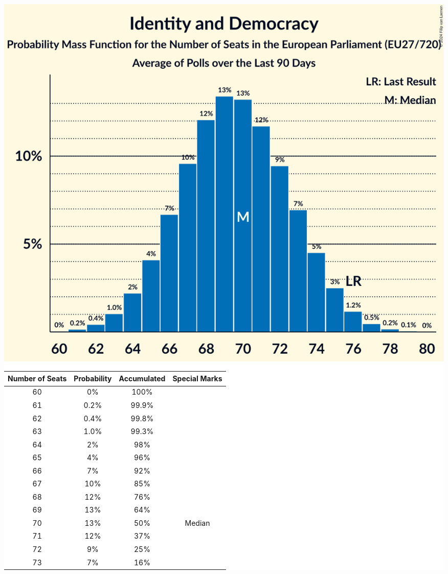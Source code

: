 ![Graph with seats probability mass function not yet produced](average-2024-06-05-seats-pmf-identityanddemocracy.png "Seats Probability Mass Function")

| Number of Seats | Probability | Accumulated | Special Marks |
|:---------------:|:-----------:|:-----------:|:-------------:|
| 60 | 0% | 100% |  |
| 61 | 0.2% | 99.9% |  |
| 62 | 0.4% | 99.8% |  |
| 63 | 1.0% | 99.3% |  |
| 64 | 2% | 98% |  |
| 65 | 4% | 96% |  |
| 66 | 7% | 92% |  |
| 67 | 10% | 85% |  |
| 68 | 12% | 76% |  |
| 69 | 13% | 64% |  |
| 70 | 13% | 50% | Median |
| 71 | 12% | 37% |  |
| 72 | 9% | 25% |  |
| 73 | 7% | 16% |  |